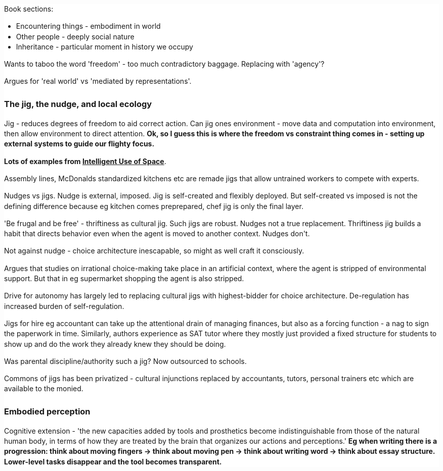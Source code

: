 Book sections:

* Encountering things - embodiment in world
* Other people - deeply social nature
* Inheritance - particular moment in history we occupy

Wants to taboo the word 'freedom' - too much contradictory baggage. Replacing with 'agency'?

Argues for 'real world' vs 'mediated by representations'. 

### The jig, the nudge, and local ecology

Jig - reduces degrees of freedom to aid correct action. Can jig ones environment - move data and computation into environment, then allow environment to direct attention. __Ok, so I guess this is where the freedom vs constraint thing comes in - setting up external systems to guide our flighty focus.__

__Lots of examples from [Intelligent Use of Space](http://adrenaline.ucsd.edu/kirsh/Articles/Space/AIJ1.html)__.

Assembly lines, McDonalds standardized kitchens etc are remade jigs that allow untrained workers to compete with experts.

Nudges vs jigs. Nudge is external, imposed. Jig is self-created and flexibly deployed. But self-created vs imposed is not the defining difference because eg kitchen comes preprepared, chef jig is only the final layer.

'Be frugal and be free' - thriftiness as cultural jig. Such jigs are robust. Nudges not a true replacement. Thriftiness jig builds a habit that directs behavior even when the agent is moved to another context. Nudges don't.

Not against nudge - choice architecture inescapable, so might as well craft it consciously. 

Argues that studies on irrational choice-making take place in an artificial context, where the agent is stripped of environmental support. But that in eg supermarket shopping the agent is also stripped.

Drive for autonomy has largely led to replacing cultural jigs with highest-bidder for choice architecture. De-regulation has increased burden of self-regulation.

Jigs for hire eg accountant can take up the attentional drain of managing finances, but also as a forcing function - a nag to sign the paperwork in time. Similarly, authors experience as SAT tutor where they mostly just provided a fixed structure for students to show up and do the work they already knew they should be doing.

Was parental discipline/authority such a jig? Now outsourced to schools.

Commons of jigs has been privatized - cultural injunctions replaced by accountants, tutors, personal trainers etc which are available to the monied.

### Embodied perception

Cognitive extension - 'the new capacities added by tools and prosthetics become indistinguishable from those of the natural human body, in terms of how they are treated by the brain that organizes our actions and perceptions.' __Eg when writing there is a progression: think about moving fingers -> think about moving pen -> think about writing word -> think about essay structure. Lower-level tasks disappear and the tool becomes transparent.__
